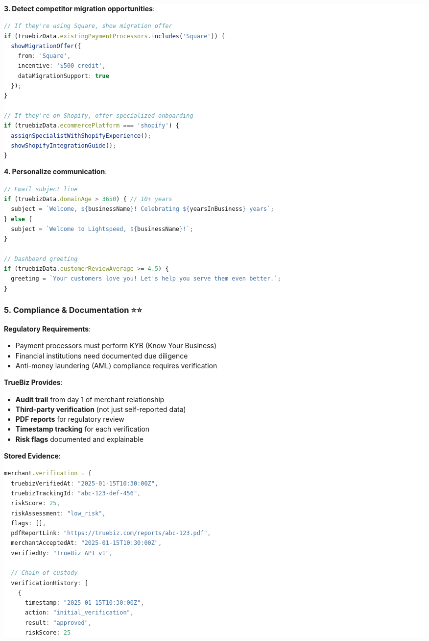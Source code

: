 **3. Detect competitor migration opportunities**:
```typescript
// If they're using Square, show migration offer
if (truebizData.existingPaymentProcessors.includes('Square')) {
  showMigrationOffer({
    from: 'Square',
    incentive: '$500 credit',
    dataMigrationSupport: true
  });
}

// If they're on Shopify, offer specialized onboarding
if (truebizData.ecommercePlatform === 'shopify') {
  assignSpecialistWithShopifyExperience();
  showShopifyIntegrationGuide();
}
```

**4. Personalize communication**:
```typescript
// Email subject line
if (truebizData.domainAge > 3650) { // 10+ years
  subject = `Welcome, ${businessName}! Celebrating ${yearsInBusiness} years`;
} else {
  subject = `Welcome to Lightspeed, ${businessName}!`;
}

// Dashboard greeting
if (truebizData.customerReviewAverage >= 4.5) {
  greeting = `Your customers love you! Let's help you serve them even better.`;
}
```

### 5. Compliance & Documentation ⭐⭐

**Regulatory Requirements**:
- Payment processors must perform KYB (Know Your Business)
- Financial institutions need documented due diligence
- Anti-money laundering (AML) compliance requires verification

**TrueBiz Provides**:
- **Audit trail** from day 1 of merchant relationship
- **Third-party verification** (not just self-reported data)
- **PDF reports** for regulatory review
- **Timestamp tracking** for each verification
- **Risk flags** documented and explainable

**Stored Evidence**:
```typescript
merchant.verification = {
  truebizVerifiedAt: "2025-01-15T10:30:00Z",
  truebizTrackingId: "abc-123-def-456",
  riskScore: 25,
  riskAssessment: "low_risk",
  flags: [],
  pdfReportLink: "https://truebiz.com/reports/abc-123.pdf",
  merchantAcceptedAt: "2025-01-15T10:30:00Z",
  verifiedBy: "TrueBiz API v1",

  // Chain of custody
  verificationHistory: [
    {
      timestamp: "2025-01-15T10:30:00Z",
      action: "initial_verification",
      result: "approved",
      riskScore: 25
```